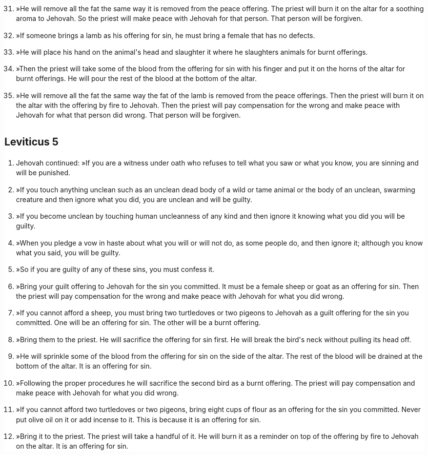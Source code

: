 31. »He will remove all the fat the same way it is removed from the peace offering. The priest will burn it on the altar for a soothing aroma to Jehovah. So the priest will make peace with Jehovah for that person. That person will be forgiven.

32. »If someone brings a lamb as his offering for sin, he must bring a female that has no defects.

33. »He will place his hand on the animal's head and slaughter it where he slaughters animals for burnt offerings.

34. »Then the priest will take some of the blood from the offering for sin with his finger and put it on the horns of the altar for burnt offerings. He will pour the rest of the blood at the bottom of the altar.

35. »He will remove all the fat the same way the fat of the lamb is removed from the peace offerings. Then the priest will burn it on the altar with the offering by fire to Jehovah. Then the priest will pay compensation for the wrong and make peace with Jehovah for what that person did wrong. That person will be forgiven.

## Leviticus 5

1. Jehovah continued: »If you are a witness under oath who refuses to tell what you saw or what you know, you are sinning and will be punished.

2. »If you touch anything unclean such as an unclean dead body of a wild or tame animal or the body of an unclean, swarming creature and then ignore what you did, you are unclean and will be guilty.

3. »If you become unclean by touching human uncleanness of any kind and then ignore it knowing what you did you will be guilty.

4. »When you pledge a vow in haste about what you will or will not do, as some people do, and then ignore it; although you know what you said, you will be guilty.

5. »So if you are guilty of any of these sins, you must confess it.

6. »Bring your guilt offering to Jehovah for the sin you committed. It must be a female sheep or goat as an offering for sin. Then the priest will pay compensation for the wrong and make peace with Jehovah for what you did wrong.

7. »If you cannot afford a sheep, you must bring two turtledoves or two pigeons to Jehovah as a guilt offering for the sin you committed. One will be an offering for sin. The other will be a burnt offering.

8. »Bring them to the priest. He will sacrifice the offering for sin first. He will break the bird's neck without pulling its head off.

9. »He will sprinkle some of the blood from the offering for sin on the side of the altar. The rest of the blood will be drained at the bottom of the altar. It is an offering for sin.

10. »Following the proper procedures he will sacrifice the second bird as a burnt offering. The priest will pay compensation and make peace with Jehovah for what you did wrong.

11. »If you cannot afford two turtledoves or two pigeons, bring eight cups of flour as an offering for the sin you committed. Never put olive oil on it or add incense to it. This is because it is an offering for sin.

12. »Bring it to the priest. The priest will take a handful of it. He will burn it as a reminder on top of the offering by fire to Jehovah on the altar. It is an offering for sin.
